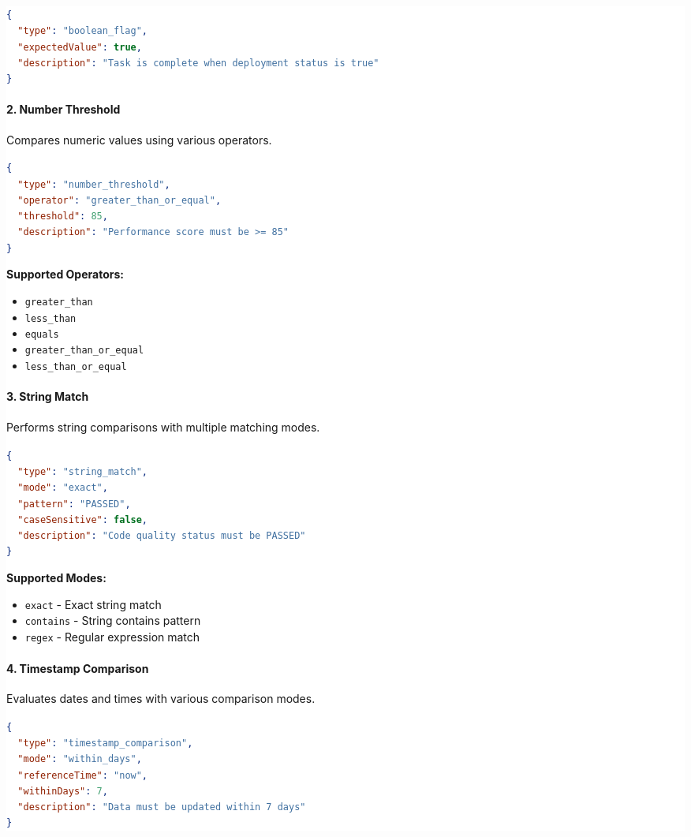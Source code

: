 ```json
{
  "type": "boolean_flag",
  "expectedValue": true,
  "description": "Task is complete when deployment status is true"
}
```

#### 2. Number Threshold
Compares numeric values using various operators.

```json
{
  "type": "number_threshold", 
  "operator": "greater_than_or_equal",
  "threshold": 85,
  "description": "Performance score must be >= 85"
}
```

**Supported Operators:**
- `greater_than`
- `less_than`
- `equals`
- `greater_than_or_equal`
- `less_than_or_equal`

#### 3. String Match
Performs string comparisons with multiple matching modes.

```json
{
  "type": "string_match",
  "mode": "exact",
  "pattern": "PASSED",
  "caseSensitive": false,
  "description": "Code quality status must be PASSED"
}
```

**Supported Modes:**
- `exact` - Exact string match
- `contains` - String contains pattern
- `regex` - Regular expression match

#### 4. Timestamp Comparison
Evaluates dates and times with various comparison modes.

```json
{
  "type": "timestamp_comparison",
  "mode": "within_days",
  "referenceTime": "now",
  "withinDays": 7,
  "description": "Data must be updated within 7 days"
}
```
